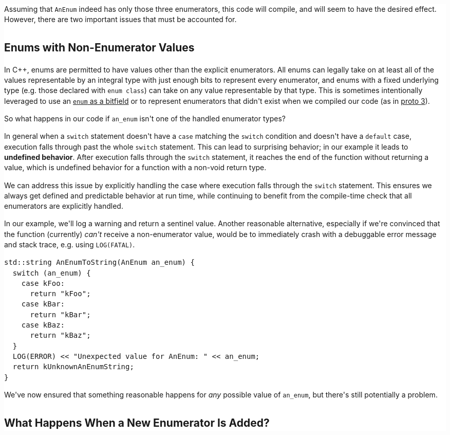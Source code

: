Assuming that `AnEnum` indeed has only those three enumerators, this code will
compile, and will seem to have the desired effect. However, there are two
important issues that must be accounted for.

## Enums with Non-Enumerator Values

In C++, enums are permitted to have values other than the explicit enumerators.
All enums can legally take on at least all of the values representable by an
integral type with just enough bits to represent every enumerator, and enums
with a fixed underlying type (e.g. those declared with `enum class`) can take on
any value representable by that type. This is sometimes intentionally leveraged
to use an [`enum` as a bitfield][godbolt-link] or to represent enumerators that
didn't exist when we compiled our code (as in
[proto 3](https://developers.google.com/protocol-buffers/docs/reference/cpp-generated#enum)).

So what happens in our code if `an_enum` isn't one of the handled enumerator
types?

In general when a `switch` statement doesn't have a `case` matching the `switch`
condition and doesn't have a `default` case, execution falls through past the
whole `switch` statement. This can lead to surprising behavior; in our example
it leads to **undefined behavior**. After execution falls through the `switch`
statement, it reaches the end of the function without returning a value, which
is undefined behavior for a function with a non-void return type.

We can address this issue by explicitly handling the case where execution falls
through the `switch` statement. This ensures we always get defined and
predictable behavior at run time, while continuing to benefit from the
compile-time check that all enumerators are explicitly handled.

In our example, we'll log a warning and return a sentinel value. Another
reasonable alternative, especially if we're convinced that the function
(currently) *can't* receive a non-enumerator value, would be to immediately
crash with a debuggable error message and stack trace, e.g. using `LOG(FATAL)`.

<pre class="prettyprint lang-cpp bad-code">
std::string AnEnumToString(AnEnum an_enum) {
  switch (an_enum) {
    case kFoo:
      return "kFoo";
    case kBar:
      return "kBar";
    case kBaz:
      return "kBaz";
  }
  LOG(ERROR) &lt;< "Unexpected value for AnEnum: " &lt;< an_enum;
  return kUnknownAnEnumString;
}
</pre>

We've now ensured that something reasonable happens for *any* possible value of
`an_enum`, but there's still potentially a problem.

## What Happens When a New Enumerator Is Added?


[godbolt-link]: https://godbolt.org/#g:!((g:!((g:!((h:codeEditor,i:(j:1,lang:c%2B%2B,source:'%23include+&lt;cstdint&gt;%0A%0A//+kEnableX+%7C+kEnableY+%3D+3+is+a+legal+and+reasonable+value+for+a+MyFlags.%0Aenum+MyFlags+:+uint32_t+%7B%0A++++kEnableX+%3D+1,%0A++++kEnableY+%3D+1+&lt;<+1,++//+2%0A++++kEnableZ+%3D+1+&lt;<+2,++//+4%0A%7D%3B'),l:'5',n:'0',o:'C%2B%2B+source+%231',t:'0')),k:51.75805047867712,l:'4',n:'0',o:'',s:0,t:'0'),(g:!((h:compiler,i:(compiler:clang800,filters:(b:'0',binary:'1',commentOnly:'0',demangle:'0',directives:'0',execute:'1',intel:'0',libraryCode:'1',trim:'1'),lang:c%2B%2B,libs:!(),options:'',source:1),l:'5',n:'0',o:'x86-64+clang+8.0.0+(Editor+%231,+Compiler+%231)+C%2B%2B',t:'0'),(h:output,i:(compiler:1,editor:1,wrap:'1'),l:'5',n:'0',o:'%231+with+x86-64+clang+8.0.0',t:'0')),k:48.241949521322894,l:'4',n:'0',o:'',s:0,t:'0')),l:'2',n:'0',o:'',t:'0')),version:4